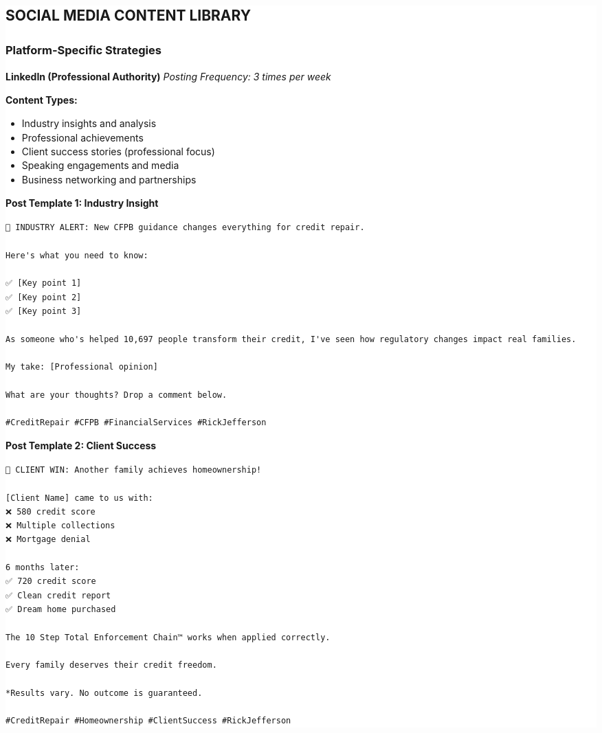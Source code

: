
## SOCIAL MEDIA CONTENT LIBRARY

### Platform-Specific Strategies

**LinkedIn (Professional Authority)**
*Posting Frequency: 3 times per week*

**Content Types:**
- Industry insights and analysis
- Professional achievements
- Client success stories (professional focus)
- Speaking engagements and media
- Business networking and partnerships

**Post Template 1: Industry Insight**
```
🚨 INDUSTRY ALERT: New CFPB guidance changes everything for credit repair.

Here's what you need to know:

✅ [Key point 1]
✅ [Key point 2]
✅ [Key point 3]

As someone who's helped 10,697 people transform their credit, I've seen how regulatory changes impact real families.

My take: [Professional opinion]

What are your thoughts? Drop a comment below.

#CreditRepair #CFPB #FinancialServices #RickJefferson
```

**Post Template 2: Client Success**
```
💪 CLIENT WIN: Another family achieves homeownership!

[Client Name] came to us with:
❌ 580 credit score
❌ Multiple collections
❌ Mortgage denial

6 months later:
✅ 720 credit score
✅ Clean credit report
✅ Dream home purchased

The 10 Step Total Enforcement Chain™ works when applied correctly.

Every family deserves their credit freedom.

*Results vary. No outcome is guaranteed.

#CreditRepair #Homeownership #ClientSuccess #RickJefferson
```
